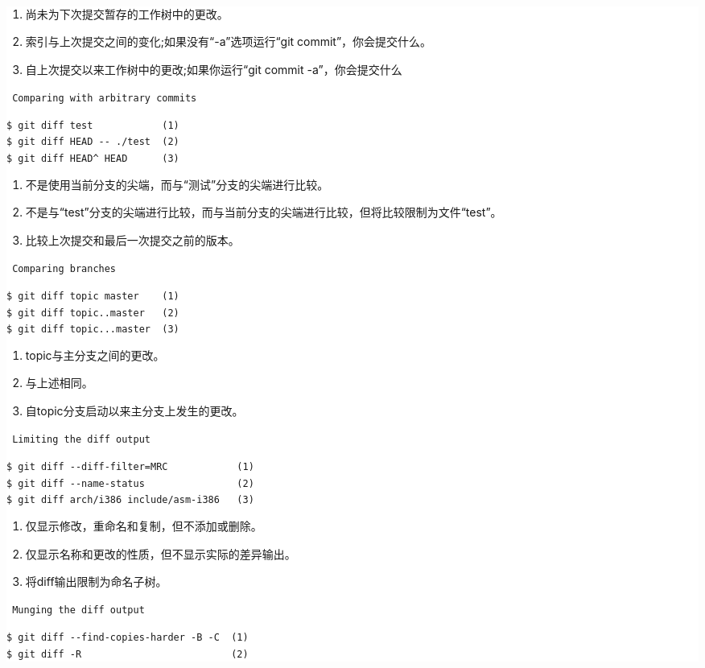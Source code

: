 1.  尚未为下次提交暂存的工作树中的更改。

2.  索引与上次提交之间的变化;如果没有“-a”选项运行“git commit”，你会提交什么。

3.  自上次提交以来工作树中的更改;如果你运行“git commit -a”，你会提交什么

```
 Comparing with arbitrary commits 
```

```
$ git diff test            (1)
$ git diff HEAD -- ./test  (2)
$ git diff HEAD^ HEAD      (3)
```

1.  不是使用当前分支的尖端，而与“测试”分支的尖端进行比较。

2.  不是与“test”分支的尖端进行比较，而与当前分支的尖端进行比较，但将比较限制为文件“test”。

3.  比较上次提交和最后一次提交之前的版本。

```
 Comparing branches 
```

```
$ git diff topic master    (1)
$ git diff topic..master   (2)
$ git diff topic...master  (3)
```

1.  topic与主分支之间的更改。

2.  与上述相同。

3.  自topic分支启动以来主分支上发生的更改。

```
 Limiting the diff output 
```

```
$ git diff --diff-filter=MRC            (1)
$ git diff --name-status                (2)
$ git diff arch/i386 include/asm-i386   (3)
```

1.  仅显示修改，重命名和复制，但不添加或删除。

2.  仅显示名称和更改的性质，但不显示实际的差异输出。

3.  将diff输出限制为命名子树。

```
 Munging the diff output 
```

```
$ git diff --find-copies-harder -B -C  (1)
$ git diff -R                          (2)
```
